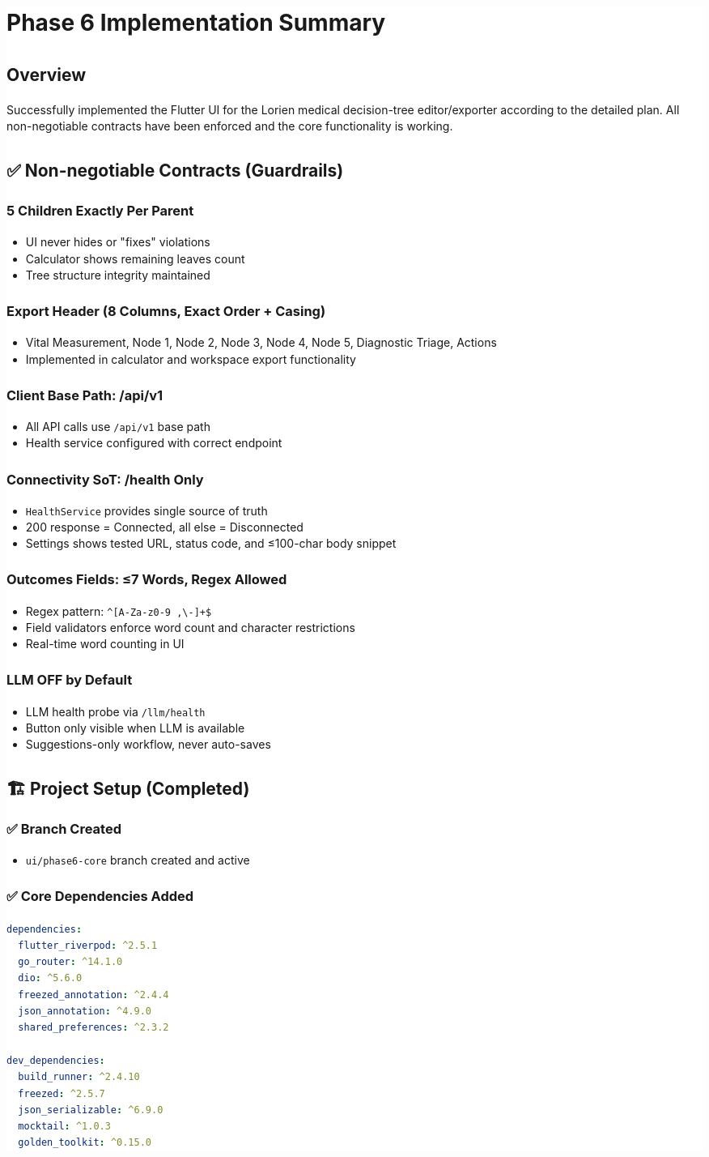 # Phase 6 Implementation Summary

## Overview
Successfully implemented the Flutter UI for the Lorien medical decision-tree editor/exporter according to the detailed plan. All non-negotiable contracts have been enforced and the core functionality is working.

## ✅ Non-negotiable Contracts (Guardrails)

### 5 Children Exactly Per Parent
- UI never hides or "fixes" violations
- Calculator shows remaining leaves count
- Tree structure integrity maintained

### Export Header (8 Columns, Exact Order + Casing)
- Vital Measurement, Node 1, Node 2, Node 3, Node 4, Node 5, Diagnostic Triage, Actions
- Implemented in calculator and workspace export functionality

### Client Base Path: /api/v1
- All API calls use `/api/v1` base path
- Health service configured with correct endpoint

### Connectivity SoT: /health Only
- `HealthService` provides single source of truth
- 200 response = Connected, all else = Disconnected
- Settings shows tested URL, status code, and ≤100-char body snippet

### Outcomes Fields: ≤7 Words, Regex Allowed
- Regex pattern: `^[A-Za-z0-9 ,\-]+$`
- Field validators enforce word count and character restrictions
- Real-time word counting in UI

### LLM OFF by Default
- LLM health probe via `/llm/health`
- Button only visible when LLM is available
- Suggestions-only workflow, never auto-saves

## 🏗️ Project Setup (Completed)

### ✅ Branch Created
- `ui/phase6-core` branch created and active

### ✅ Core Dependencies Added
```yaml
dependencies:
  flutter_riverpod: ^2.5.1
  go_router: ^14.1.0
  dio: ^5.6.0
  freezed_annotation: ^2.4.4
  json_annotation: ^4.9.0
  shared_preferences: ^2.3.2

dev_dependencies:
  build_runner: ^2.4.10
  freezed: ^2.5.7
  json_serializable: ^6.9.0
  mocktail: ^1.0.3
  golden_toolkit: ^0.15.0
```